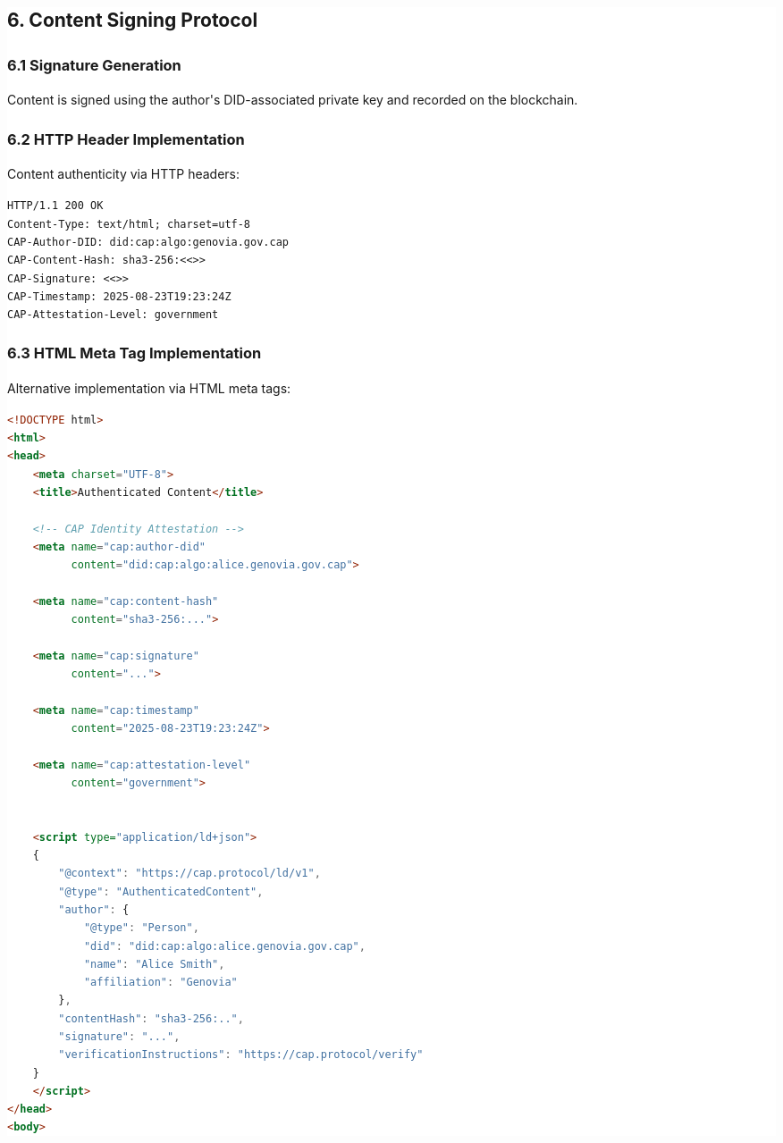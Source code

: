 ## 6. Content Signing Protocol

### 6.1 Signature Generation

Content is signed using the author's DID-associated private key and recorded on the blockchain.

### 6.2 HTTP Header Implementation

Content authenticity via HTTP headers:

```http
HTTP/1.1 200 OK
Content-Type: text/html; charset=utf-8
CAP-Author-DID: did:cap:algo:genovia.gov.cap
CAP-Content-Hash: sha3-256:<<>>
CAP-Signature: <<>>
CAP-Timestamp: 2025-08-23T19:23:24Z
CAP-Attestation-Level: government
```

### 6.3 HTML Meta Tag Implementation

Alternative implementation via HTML meta tags:

```html
<!DOCTYPE html>
<html>
<head>
    <meta charset="UTF-8">
    <title>Authenticated Content</title>
    
    <!-- CAP Identity Attestation -->
    <meta name="cap:author-did" 
          content="did:cap:algo:alice.genovia.gov.cap">
    
    <meta name="cap:content-hash" 
          content="sha3-256:...">
    
    <meta name="cap:signature" 
          content="...">
    
    <meta name="cap:timestamp" 
          content="2025-08-23T19:23:24Z">
    
    <meta name="cap:attestation-level" 
          content="government">
    
   
    <script type="application/ld+json">
    {
        "@context": "https://cap.protocol/ld/v1",
        "@type": "AuthenticatedContent",
        "author": {
            "@type": "Person",
            "did": "did:cap:algo:alice.genovia.gov.cap",
            "name": "Alice Smith",
            "affiliation": "Genovia"
        },
        "contentHash": "sha3-256:..",
        "signature": "...",
        "verificationInstructions": "https://cap.protocol/verify"
    }
    </script>
</head>
<body>
```